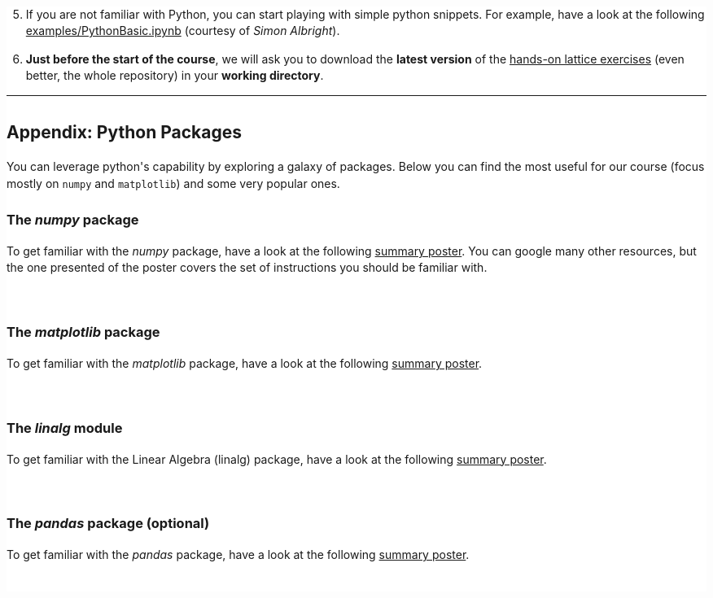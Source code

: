 

5. If you are not familiar with Python, you can start playing with simple python snippets. For example, have a look at the following [examples/PythonBasic.ipynb](examples/PythonBasic.ipynb) (courtesy of *Simon Albright*).


6. **Just before the start of the course**, we will ask you to download the **latest version** of the [hands-on lattice exercises](./exercises/Exercises.pdf) (even better, the whole repository) in your **working directory**.



---
## Appendix: Python Packages

You can leverage python's capability by exploring a galaxy of packages. Below you can find the most useful for our course (focus mostly on `numpy` and `matplotlib`) and some very popular ones. 

### The *numpy* package
To get familiar with the *numpy* package, have a look at the following [summary poster](https://s3.amazonaws.com/assets.datacamp.com/blog_assets/Numpy_Python_Cheat_Sheet.pdf).
You can google many other resources, but the one presented of the poster covers the set of instructions you should be familiar with.

<p align="center">
<a href=https://s3.amazonaws.com/assets.datacamp.com/blog_assets/Numpy_Python_Cheat_Sheet.pdf><img src="_img_instructions/upload_6ffb4d07b1ebb895528f2a34aae41ec6.png" alt="" width="90%"/></a>
</p>

### The *matplotlib* package
To get familiar with the *matplotlib* package, have a look at the following [summary poster](https://s3.amazonaws.com/assets.datacamp.com/blog_assets/Python_Matplotlib_Cheat_Sheet.pdf).

<p align="center">
<a href=https://s3.amazonaws.com/assets.datacamp.com/blog_assets/Python_Matplotlib_Cheat_Sheet.pdf><img src="_img_instructions/upload_4b54812812e21978b600b860ba1ddf5b.png" alt="" width="90%"/></a>
</p>

### The *linalg* module
To get familiar with the Linear Algebra (linalg) package, have a look at the following [summary poster](
https://s3.amazonaws.com/assets.datacamp.com/blog_assets/Python_SciPy_Cheat_Sheet_Linear_Algebra.pdf).

<p align="center">
<a href=https://s3.amazonaws.com/assets.datacamp.com/blog_assets/Python_SciPy_Cheat_Sheet_Linear_Algebra.pdf><img src="_img_instructions/upload_15561fc12184bb0ae3f9cf7b1850317a.png" alt="" width="90%"/></a>
</p>

### The *pandas* package (optional)
To get familiar with the *pandas* package, have a look at the following [summary poster](
https://s3.amazonaws.com/assets.datacamp.com/blog_assets/PandasPythonForDataScience.pdf).

<p align="center">
<a href=https://s3.amazonaws.com/assets.datacamp.com/blog_assets/PandasPythonForDataScience.pdf><img src="_img_instructions/upload_90383c01e29d29fb6a5516c613e22c4d.png" alt="" width="90%"/></a>
</p>
